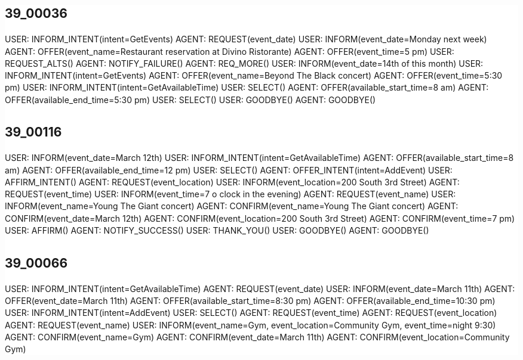 ## 39_00036
USER: INFORM_INTENT(intent=GetEvents)
AGENT: REQUEST(event_date)
USER: INFORM(event_date=Monday next week)
AGENT: OFFER(event_name=Restaurant reservation at Divino Ristorante)
AGENT: OFFER(event_time=5 pm)
USER: REQUEST_ALTS()
AGENT: NOTIFY_FAILURE()
AGENT: REQ_MORE()
USER: INFORM(event_date=14th of this month)
USER: INFORM_INTENT(intent=GetEvents)
AGENT: OFFER(event_name=Beyond The Black concert)
AGENT: OFFER(event_time=5:30 pm)
USER: INFORM_INTENT(intent=GetAvailableTime)
USER: SELECT()
AGENT: OFFER(available_start_time=8 am)
AGENT: OFFER(available_end_time=5:30 pm)
USER: SELECT()
USER: GOODBYE()
AGENT: GOODBYE()

## 39_00116
USER: INFORM(event_date=March 12th)
USER: INFORM_INTENT(intent=GetAvailableTime)
AGENT: OFFER(available_start_time=8 am)
AGENT: OFFER(available_end_time=12 pm)
USER: SELECT()
AGENT: OFFER_INTENT(intent=AddEvent)
USER: AFFIRM_INTENT()
AGENT: REQUEST(event_location)
USER: INFORM(event_location=200 South 3rd Street)
AGENT: REQUEST(event_time)
USER: INFORM(event_time=7 o clock in the evening)
AGENT: REQUEST(event_name)
USER: INFORM(event_name=Young The Giant concert)
AGENT: CONFIRM(event_name=Young The Giant concert)
AGENT: CONFIRM(event_date=March 12th)
AGENT: CONFIRM(event_location=200 South 3rd Street)
AGENT: CONFIRM(event_time=7 pm)
USER: AFFIRM()
AGENT: NOTIFY_SUCCESS()
USER: THANK_YOU()
USER: GOODBYE()
AGENT: GOODBYE()

## 39_00066
USER: INFORM_INTENT(intent=GetAvailableTime)
AGENT: REQUEST(event_date)
USER: INFORM(event_date=March 11th)
AGENT: OFFER(event_date=March 11th)
AGENT: OFFER(available_start_time=8:30 pm)
AGENT: OFFER(available_end_time=10:30 pm)
USER: INFORM_INTENT(intent=AddEvent)
USER: SELECT()
AGENT: REQUEST(event_time)
AGENT: REQUEST(event_location)
AGENT: REQUEST(event_name)
USER: INFORM(event_name=Gym, event_location=Community Gym, event_time=night 9:30)
AGENT: CONFIRM(event_name=Gym)
AGENT: CONFIRM(event_date=March 11th)
AGENT: CONFIRM(event_location=Community Gym)